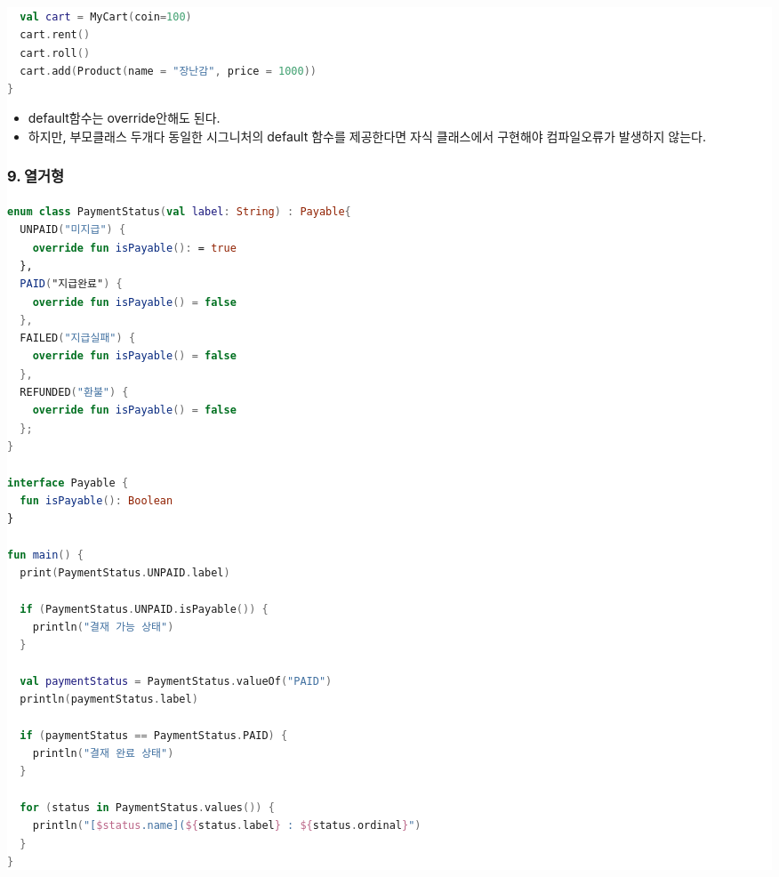 ```kotlin
  val cart = MyCart(coin=100)
  cart.rent()
  cart.roll()
  cart.add(Product(name = "장난감", price = 1000))
}
```
- default함수는 override안해도 된다.
- 하지만, 부모클래스 두개다 동일한 시그니처의 default 함수를 제공한다면 자식 클래스에서 구현해야 컴파일오류가 발생하지 않는다.


### 9. 열거형

```kotlin
enum class PaymentStatus(val label: String) : Payable{
  UNPAID("미지급") {
    override fun isPayable(): = true 
  }, 
  PAID("지급완료") {
    override fun isPayable() = false 
  }, 
  FAILED("지급실패") {
    override fun isPayable() = false 
  }, 
  REFUNDED("환불") {
    override fun isPayable() = false 
  }; 
}

interface Payable {
  fun isPayable(): Boolean
}

fun main() {
  print(PaymentStatus.UNPAID.label)

  if (PaymentStatus.UNPAID.isPayable()) {
    println("결재 가능 상태")
  }

  val paymentStatus = PaymentStatus.valueOf("PAID")
  println(paymentStatus.label)

  if (paymentStatus == PaymentStatus.PAID) {
    println("결재 완료 상태")
  }

  for (status in PaymentStatus.values()) {
    println("[$status.name](${status.label} : ${status.ordinal}")
  }
}
```
